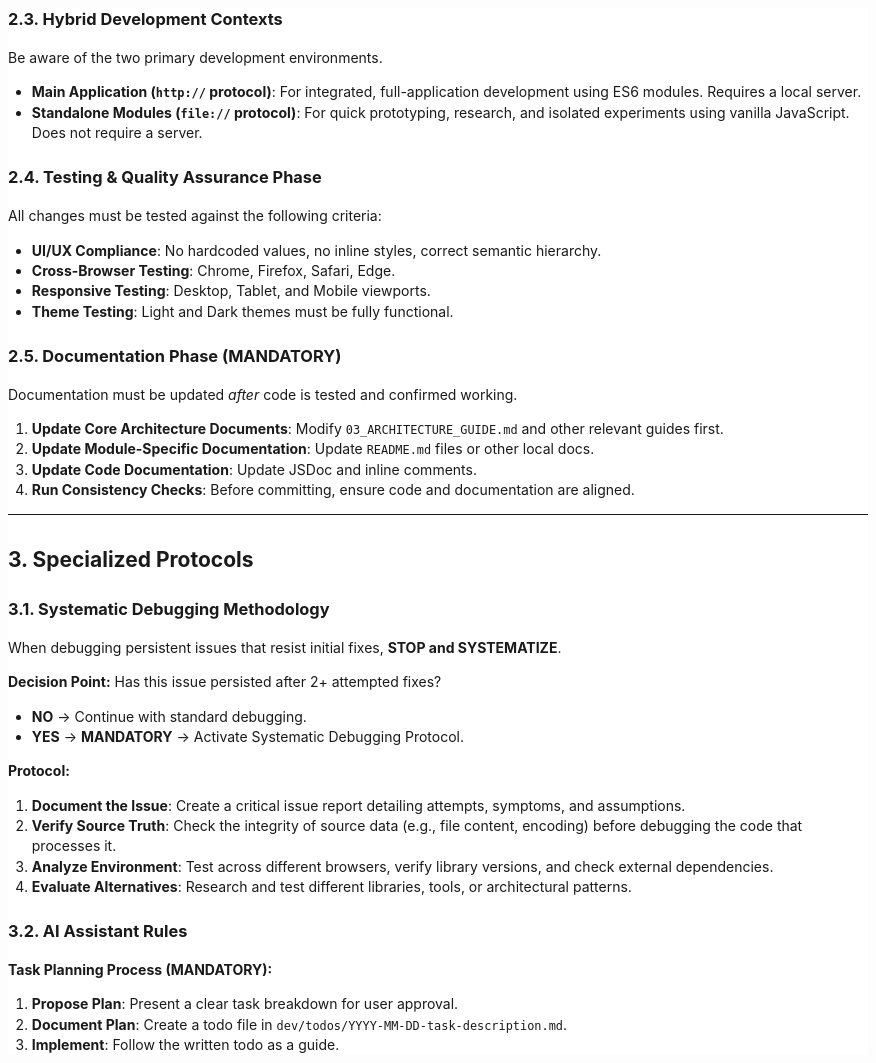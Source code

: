 ### 2.3. Hybrid Development Contexts

Be aware of the two primary development environments.

*   **Main Application (`http://` protocol)**: For integrated, full-application development using ES6 modules. Requires a local server.
*   **Standalone Modules (`file://` protocol)**: For quick prototyping, research, and isolated experiments using vanilla JavaScript. Does not require a server.

### 2.4. Testing & Quality Assurance Phase

All changes must be tested against the following criteria:
*   **UI/UX Compliance**: No hardcoded values, no inline styles, correct semantic hierarchy.
*   **Cross-Browser Testing**: Chrome, Firefox, Safari, Edge.
*   **Responsive Testing**: Desktop, Tablet, and Mobile viewports.
*   **Theme Testing**: Light and Dark themes must be fully functional.

### 2.5. Documentation Phase (MANDATORY)

Documentation must be updated *after* code is tested and confirmed working.

1.  **Update Core Architecture Documents**: Modify `03_ARCHITECTURE_GUIDE.md` and other relevant guides first.
2.  **Update Module-Specific Documentation**: Update `README.md` files or other local docs.
3.  **Update Code Documentation**: Update JSDoc and inline comments.
4.  **Run Consistency Checks**: Before committing, ensure code and documentation are aligned.

---

## 3. Specialized Protocols

### 3.1. Systematic Debugging Methodology

When debugging persistent issues that resist initial fixes, **STOP and SYSTEMATIZE**.

**Decision Point:** Has this issue persisted after 2+ attempted fixes?
*   **NO** → Continue with standard debugging.
*   **YES** → **MANDATORY** → Activate Systematic Debugging Protocol.

**Protocol:**
1.  **Document the Issue**: Create a critical issue report detailing attempts, symptoms, and assumptions.
2.  **Verify Source Truth**: Check the integrity of source data (e.g., file content, encoding) before debugging the code that processes it.
3.  **Analyze Environment**: Test across different browsers, verify library versions, and check external dependencies.
4.  **Evaluate Alternatives**: Research and test different libraries, tools, or architectural patterns.

### 3.2. AI Assistant Rules

**Task Planning Process (MANDATORY):**
1.  **Propose Plan**: Present a clear task breakdown for user approval.
2.  **Document Plan**: Create a todo file in `dev/todos/YYYY-MM-DD-task-description.md`.
3.  **Implement**: Follow the written todo as a guide.
